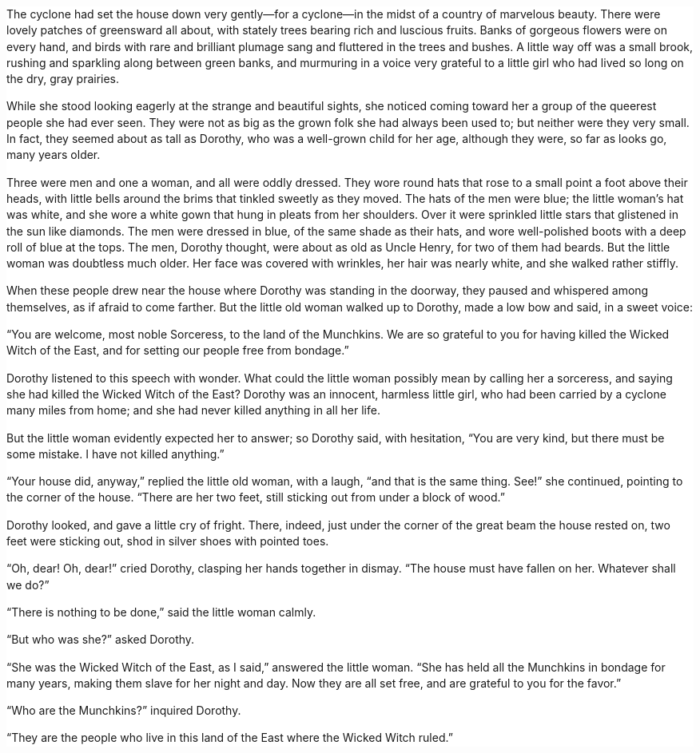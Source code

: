 The cyclone had set the house down very gently—for a cyclone—in the midst of a country of marvelous beauty. There were lovely patches of greensward all about, with stately trees bearing rich and luscious fruits. Banks of gorgeous flowers were on every hand, and birds with rare and brilliant plumage sang and fluttered in the trees and bushes. A little way off was a small brook, rushing and sparkling along between green banks, and murmuring in a voice very grateful to a little girl who had lived so long on the dry, gray prairies.

While she stood looking eagerly at the strange and beautiful sights, she noticed coming toward her a group of the queerest people she had ever seen. They were not as big as the grown folk she had always been used to; but neither were they very small. In fact, they seemed about as tall as Dorothy, who was a well-grown child for her age, although they were, so far as looks go, many years older.

Three were men and one a woman, and all were oddly dressed. They wore round hats that rose to a small point a foot above their heads, with little bells around the brims that tinkled sweetly as they moved. The hats of the men were blue; the little woman’s hat was white, and she wore a white gown that hung in pleats from her shoulders. Over it were sprinkled little stars that glistened in the sun like diamonds. The men were dressed in blue, of the same shade as their hats, and wore well-polished boots with a deep roll of blue at the tops. The men, Dorothy thought, were about as old as Uncle Henry, for two of them had beards. But the little woman was doubtless much older. Her face was covered with wrinkles, her hair was nearly white, and she walked rather stiffly.

When these people drew near the house where Dorothy was standing in the doorway, they paused and whispered among themselves, as if afraid to come farther. But the little old woman walked up to Dorothy, made a low bow and said, in a sweet voice:

“You are welcome, most noble Sorceress, to the land of the Munchkins. We are so grateful to you for having killed the Wicked Witch of the East, and for setting our people free from bondage.”

Dorothy listened to this speech with wonder. What could the little woman possibly mean by calling her a sorceress, and saying she had killed the Wicked Witch of the East? Dorothy was an innocent, harmless little girl, who had been carried by a cyclone many miles from home; and she had never killed anything in all her life.

But the little woman evidently expected her to answer; so Dorothy said, with hesitation, “You are very kind, but there must be some mistake. I have not killed anything.”

“Your house did, anyway,” replied the little old woman, with a laugh, “and that is the same thing. See!” she continued, pointing to the corner of the house. “There are her two feet, still sticking out from under a block of wood.”

Dorothy looked, and gave a little cry of fright. There, indeed, just under the corner of the great beam the house rested on, two feet were sticking out, shod in silver shoes with pointed toes.

“Oh, dear! Oh, dear!” cried Dorothy, clasping her hands together in dismay. “The house must have fallen on her. Whatever shall we do?”

“There is nothing to be done,” said the little woman calmly.

“But who was she?” asked Dorothy.

“She was the Wicked Witch of the East, as I said,” answered the little woman. “She has held all the Munchkins in bondage for many years, making them slave for her night and day. Now they are all set free, and are grateful to you for the favor.”

“Who are the Munchkins?” inquired Dorothy.

“They are the people who live in this land of the East where the Wicked Witch ruled.”
